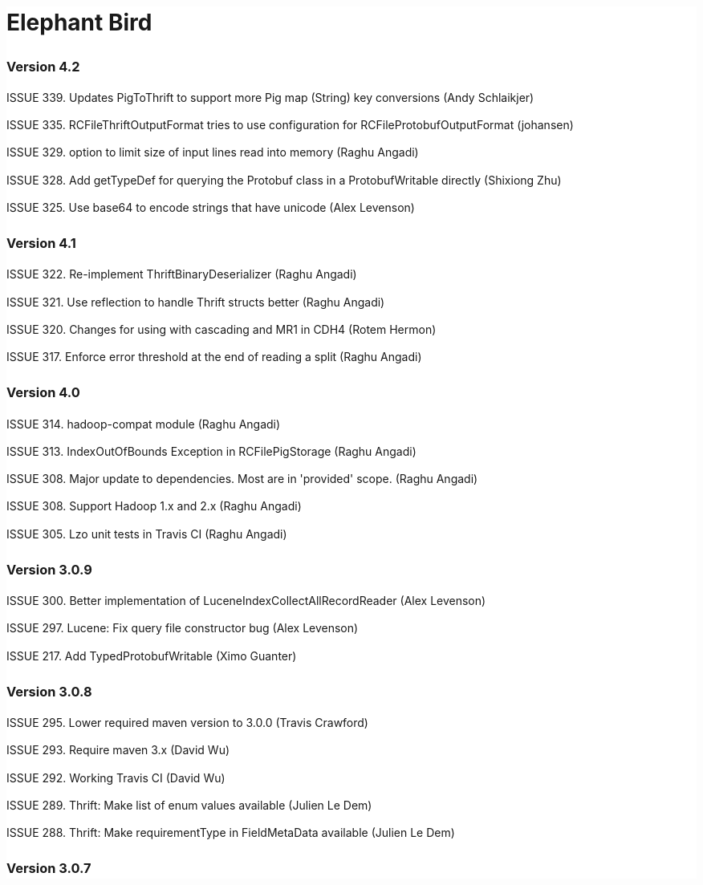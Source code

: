 # Elephant Bird #

### Version 4.2 ###

ISSUE 339. Updates PigToThrift to support more Pig map (String) key conversions (Andy Schlaikjer)

ISSUE 335. RCFileThriftOutputFormat tries to use configuration for RCFileProtobufOutputFormat (johansen)

ISSUE 329. option to limit size of input lines read into memory (Raghu Angadi)

ISSUE 328. Add getTypeDef for querying the Protobuf class in a ProtobufWritable directly (Shixiong Zhu)

ISSUE 325. Use base64 to encode strings that have unicode (Alex Levenson)

### Version 4.1 ###

ISSUE 322. Re-implement ThriftBinaryDeserializer (Raghu Angadi)

ISSUE 321. Use reflection to handle Thrift structs better (Raghu Angadi)

ISSUE 320. Changes for using with cascading and MR1 in CDH4 (Rotem Hermon)

ISSUE 317. Enforce error threshold at the end of reading a split (Raghu Angadi)

### Version 4.0 ###

ISSUE 314. hadoop-compat module (Raghu Angadi)

ISSUE 313. IndexOutOfBounds Exception in RCFilePigStorage (Raghu Angadi)

ISSUE 308. Major update to dependencies. Most are in 'provided' scope. (Raghu Angadi)

ISSUE 308. Support Hadoop 1.x and 2.x (Raghu Angadi)

ISSUE 305. Lzo unit tests in Travis CI (Raghu Angadi)

### Version 3.0.9 ###

ISSUE 300. Better implementation of LuceneIndexCollectAllRecordReader (Alex Levenson)

ISSUE 297. Lucene: Fix query file constructor bug (Alex Levenson)

ISSUE 217. Add TypedProtobufWritable (Ximo Guanter)

### Version 3.0.8 ###

ISSUE 295. Lower required maven version to 3.0.0 (Travis Crawford)

ISSUE 293. Require maven 3.x (David Wu)

ISSUE 292. Working Travis CI (David Wu)

ISSUE 289. Thrift: Make list of enum values available (Julien Le Dem)

ISSUE 288. Thrift: Make requirementType in FieldMetaData available (Julien Le Dem)

### Version 3.0.7 ###
